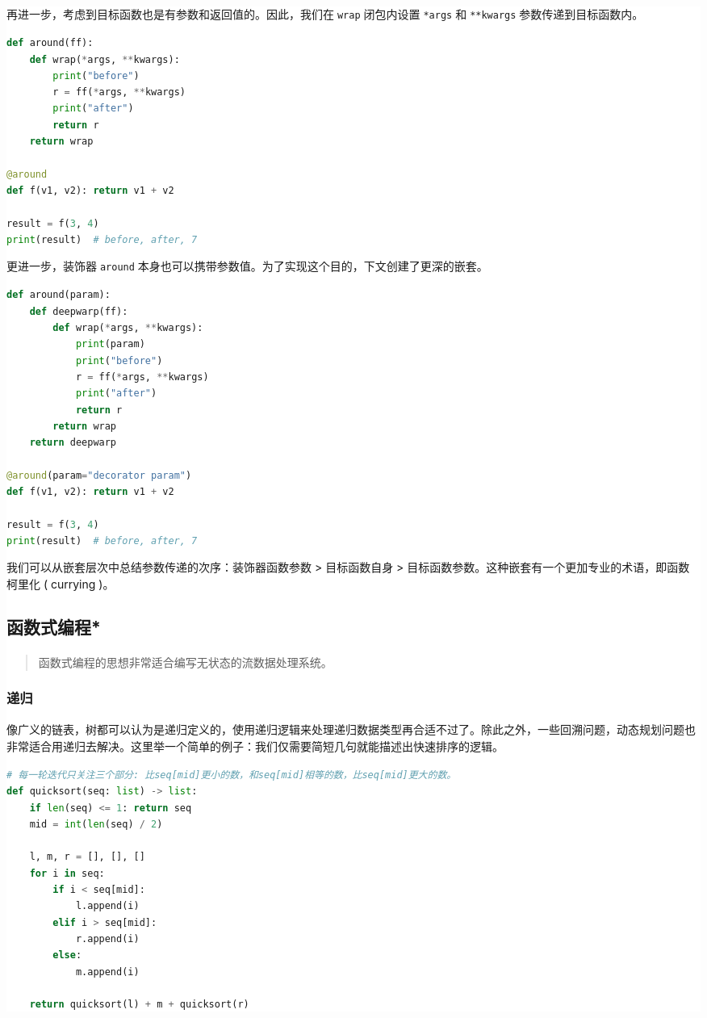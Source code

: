 再进一步，考虑到目标函数也是有参数和返回值的。因此，我们在 `wrap` 闭包内设置 `*args` 和 `**kwargs` 参数传递到目标函数内。

```python
def around(ff):
    def wrap(*args, **kwargs):
        print("before")
        r = ff(*args, **kwargs)
        print("after")
        return r
    return wrap

@around
def f(v1, v2): return v1 + v2

result = f(3, 4)
print(result)  # before, after, 7
```

更进一步，装饰器 `around` 本身也可以携带参数值。为了实现这个目的，下文创建了更深的嵌套。

```python
def around(param):
    def deepwarp(ff):
        def wrap(*args, **kwargs):
            print(param)
            print("before")
            r = ff(*args, **kwargs)
            print("after")
            return r
        return wrap
    return deepwarp

@around(param="decorator param")
def f(v1, v2): return v1 + v2

result = f(3, 4)
print(result)  # before, after, 7
```

我们可以从嵌套层次中总结参数传递的次序：装饰器函数参数 > 目标函数自身 > 目标函数参数。这种嵌套有一个更加专业的术语，即函数柯里化 ( currying )。

## 函数式编程*

> 函数式编程的思想非常适合编写无状态的流数据处理系统。

### 递归

像广义的链表，树都可以认为是递归定义的，使用递归逻辑来处理递归数据类型再合适不过了。除此之外，一些回溯问题，动态规划问题也非常适合用递归去解决。这里举一个简单的例子：我们仅需要简短几句就能描述出快速排序的逻辑。

```python
# 每一轮迭代只关注三个部分: 比seq[mid]更小的数，和seq[mid]相等的数，比seq[mid]更大的数。
def quicksort(seq: list) -> list:
    if len(seq) <= 1: return seq
    mid = int(len(seq) / 2)

    l, m, r = [], [], []
    for i in seq:
        if i < seq[mid]:
            l.append(i)
        elif i > seq[mid]:
            r.append(i)
        else:
            m.append(i)

    return quicksort(l) + m + quicksort(r)
```